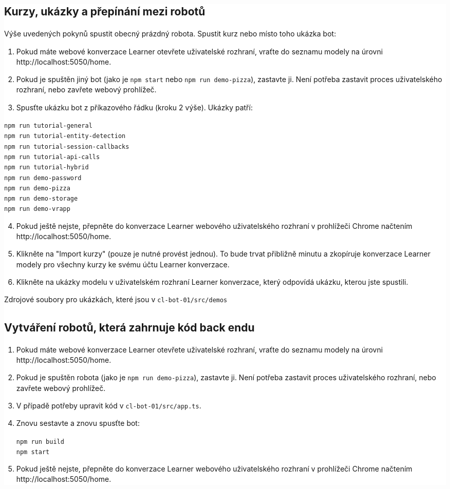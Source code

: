 ## <a name="tutorials-demos-and-switching-between-bots"></a>Kurzy, ukázky a přepínání mezi robotů

Výše uvedených pokynů spustit obecný prázdný robota.  Spustit kurz nebo místo toho ukázka bot:

1. Pokud máte webové konverzace Learner otevřete uživatelské rozhraní, vraťte do seznamu modely na úrovni http://localhost:5050/home.
    
2. Pokud je spuštěn jiný bot (jako je `npm start` nebo `npm run demo-pizza`), zastavte ji.  Není potřeba zastavit proces uživatelského rozhraní, nebo zavřete webový prohlížeč.

3. Spusťte ukázku bot z příkazového řádku (kroku 2 výše).  Ukázky patří:

  ```bash
  npm run tutorial-general
  npm run tutorial-entity-detection
  npm run tutorial-session-callbacks
  npm run tutorial-api-calls
  npm run tutorial-hybrid
  npm run demo-password
  npm run demo-pizza
  npm run demo-storage
  npm run demo-vrapp
  ```

4. Pokud ještě nejste, přepněte do konverzace Learner webového uživatelského rozhraní v prohlížeči Chrome načtením http://localhost:5050/home. 

5. Klikněte na "Import kurzy" (pouze je nutné provést jednou).  To bude trvat přibližně minutu a zkopíruje konverzace Learner modely pro všechny kurzy ke svému účtu Learner konverzace.

6. Klikněte na ukázky modelu v uživatelském rozhraní Learner konverzace, který odpovídá ukázku, kterou jste spustili.

Zdrojové soubory pro ukázkách, které jsou v `cl-bot-01/src/demos`

## <a name="create-a-bot-which-includes-back-end-code"></a>Vytváření robotů, která zahrnuje kód back endu

1. Pokud máte webové konverzace Learner otevřete uživatelské rozhraní, vraťte do seznamu modely na úrovni http://localhost:5050/home.
    
2. Pokud je spuštěn robota (jako je `npm run demo-pizza`), zastavte ji.  Není potřeba zastavit proces uživatelského rozhraní, nebo zavřete webový prohlížeč.

3. V případě potřeby upravit kód v `cl-bot-01/src/app.ts`.

4. Znovu sestavte a znovu spusťte bot:

    ```bash    
    npm run build
    npm start
    ```

5. Pokud ještě nejste, přepněte do konverzace Learner webového uživatelského rozhraní v prohlížeči Chrome načtením http://localhost:5050/home. 
